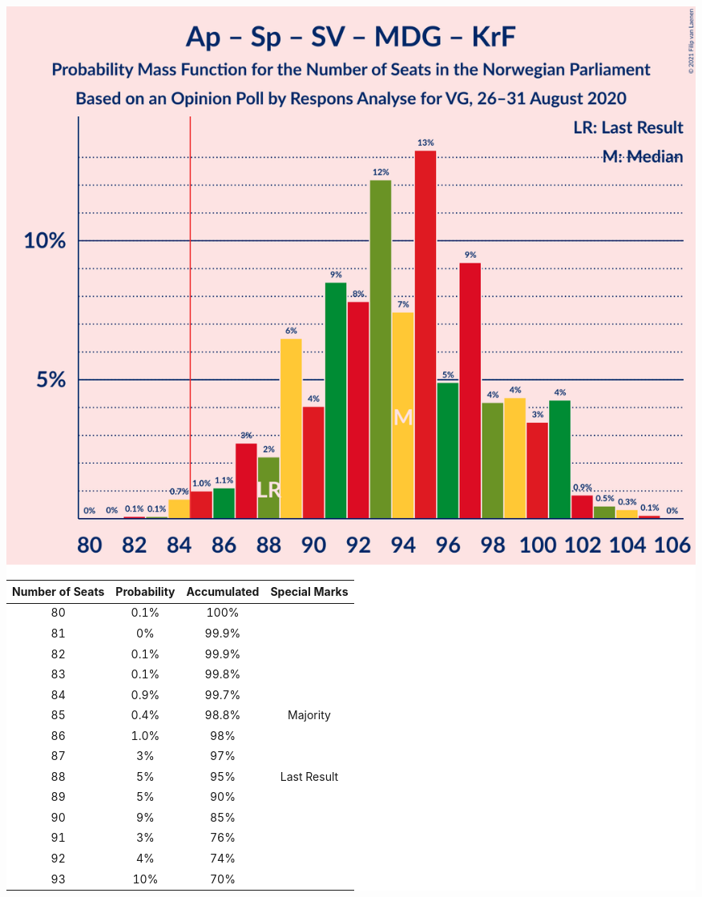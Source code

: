 ![Graph with seats probability mass function not yet produced](2020-08-31-ResponsAnalyse-coalitions-seats-pmf-ap–sp–sv–mdg–krf.png "Seats Probability Mass Function")

| Number of Seats | Probability | Accumulated | Special Marks |
|:---------------:|:-----------:|:-----------:|:-------------:|
| 80 | 0.1% | 100% |  |
| 81 | 0% | 99.9% |  |
| 82 | 0.1% | 99.9% |  |
| 83 | 0.1% | 99.8% |  |
| 84 | 0.9% | 99.7% |  |
| 85 | 0.4% | 98.8% | Majority |
| 86 | 1.0% | 98% |  |
| 87 | 3% | 97% |  |
| 88 | 5% | 95% | Last Result |
| 89 | 5% | 90% |  |
| 90 | 9% | 85% |  |
| 91 | 3% | 76% |  |
| 92 | 4% | 74% |  |
| 93 | 10% | 70% |  |
